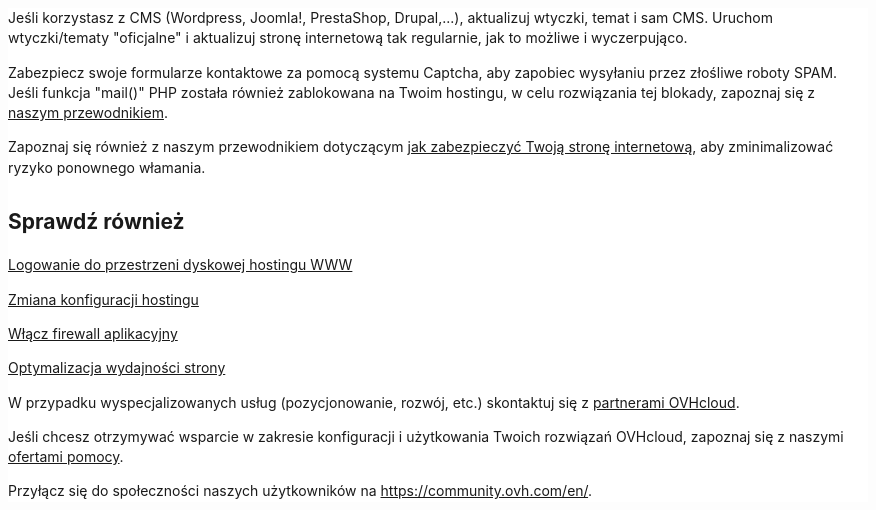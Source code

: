 Jeśli korzystasz z CMS (Wordpress, Joomla!, PrestaShop, Drupal,...), aktualizuj wtyczki, temat i sam CMS.
Uruchom wtyczki/tematy "oficjalne" i aktualizuj stronę internetową tak regularnie, jak to możliwe i wyczerpująco.

Zabezpiecz swoje formularze kontaktowe za pomocą systemu Captcha, aby zapobiec wysyłaniu przez złośliwe roboty SPAM. Jeśli funkcja "mail()" PHP została również zablokowana na Twoim hostingu, w celu rozwiązania tej blokady, zapoznaj się z [naszym przewodnikiem](/pages/web_cloud/web_hosting/mail_function_script_records).

Zapoznaj się również z naszym przewodnikiem dotyczącym [jak zabezpieczyć Twoją stronę internetową](/pages/web_cloud/web_hosting/secure_your_website), aby zminimalizować ryzyko ponownego włamania.

## Sprawdź również <a name="go-further"></a>

[Logowanie do przestrzeni dyskowej hostingu WWW](/pages/web_cloud/web_hosting/ftp_connection)

[Zmiana konfiguracji hostingu](/pages/web_cloud/web_hosting/ovhconfig_modify_system_runtime)

[Włącz firewall aplikacyjny](/pages/web_cloud/web_hosting/multisites_activating_application_firewall)

[Optymalizacja wydajności strony](/pages/web_cloud/web_hosting/optimise_your_website_performance)

W przypadku wyspecjalizowanych usług (pozycjonowanie, rozwój, etc.) skontaktuj się z [partnerami OVHcloud](https://partner.ovhcloud.com/pl/directory/).

Jeśli chcesz otrzymywać wsparcie w zakresie konfiguracji i użytkowania Twoich rozwiązań OVHcloud, zapoznaj się z naszymi [ofertami pomocy](https://www.ovhcloud.com/pl/support-levels/).

Przyłącz się do społeczności naszych użytkowników na <https://community.ovh.com/en/>.